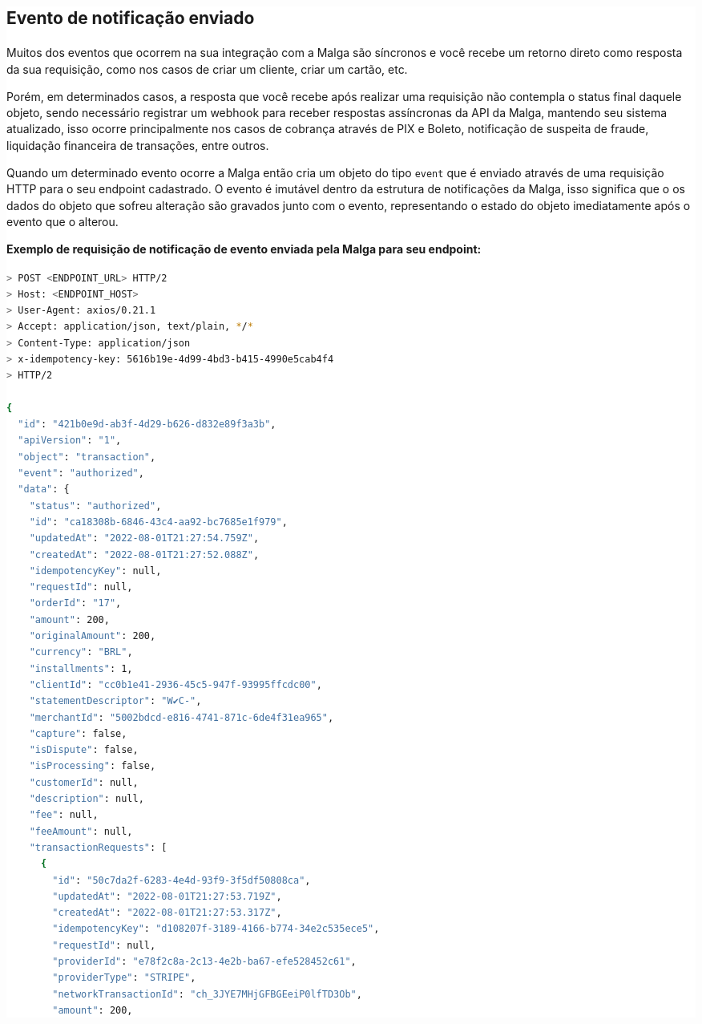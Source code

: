 ## Evento de notificação enviado

Muitos dos eventos que ocorrem na sua integração com a Malga são síncronos e você recebe um retorno direto como resposta da sua requisição, como nos casos de criar um cliente, criar um cartão, etc.

Porém, em determinados casos, a resposta que você recebe após realizar uma requisição não contempla o status final daquele objeto, sendo necessário registrar um webhook para receber respostas assíncronas da API da Malga, mantendo seu sistema atualizado, isso ocorre principalmente nos casos de cobrança através de PIX e Boleto, notificação de suspeita de fraude, liquidação financeira de transações, entre outros.

Quando um determinado evento ocorre a Malga então cria um objeto do tipo `event` que é enviado através de uma requisição HTTP para o seu endpoint cadastrado. O evento é imutável dentro da estrutura de notificações da Malga, isso significa que o os dados do objeto que sofreu alteração são gravados junto com o evento, representando o estado do objeto imediatamente após o evento que o alterou.

**Exemplo de requisição de notificação de evento enviada pela Malga para seu endpoint:**

```bash
> POST <ENDPOINT_URL> HTTP/2
> Host: <ENDPOINT_HOST>
> User-Agent: axios/0.21.1
> Accept: application/json, text/plain, */*
> Content-Type: application/json
> x-idempotency-key: 5616b19e-4d99-4bd3-b415-4990e5cab4f4
> HTTP/2

{
  "id": "421b0e9d-ab3f-4d29-b626-d832e89f3a3b",
  "apiVersion": "1",
  "object": "transaction",
  "event": "authorized",
  "data": {
    "status": "authorized",
    "id": "ca18308b-6846-43c4-aa92-bc7685e1f979",
    "updatedAt": "2022-08-01T21:27:54.759Z",
    "createdAt": "2022-08-01T21:27:52.088Z",
    "idempotencyKey": null,
    "requestId": null,
    "orderId": "17",
    "amount": 200,
    "originalAmount": 200,
    "currency": "BRL",
    "installments": 1,
    "clientId": "cc0b1e41-2936-45c5-947f-93995ffcdc00",
    "statementDescriptor": "W✔️C-",
    "merchantId": "5002bdcd-e816-4741-871c-6de4f31ea965",
    "capture": false,
    "isDispute": false,
    "isProcessing": false,
    "customerId": null,
    "description": null,
    "fee": null,
    "feeAmount": null,
    "transactionRequests": [
      {
        "id": "50c7da2f-6283-4e4d-93f9-3f5df50808ca",
        "updatedAt": "2022-08-01T21:27:53.719Z",
        "createdAt": "2022-08-01T21:27:53.317Z",
        "idempotencyKey": "d108207f-3189-4166-b774-34e2c535ece5",
        "requestId": null,
        "providerId": "e78f2c8a-2c13-4e2b-ba67-efe528452c61",
        "providerType": "STRIPE",
        "networkTransactionId": "ch_3JYE7MHjGFBGEeiP0lfTD3Ob",
        "amount": 200,
```